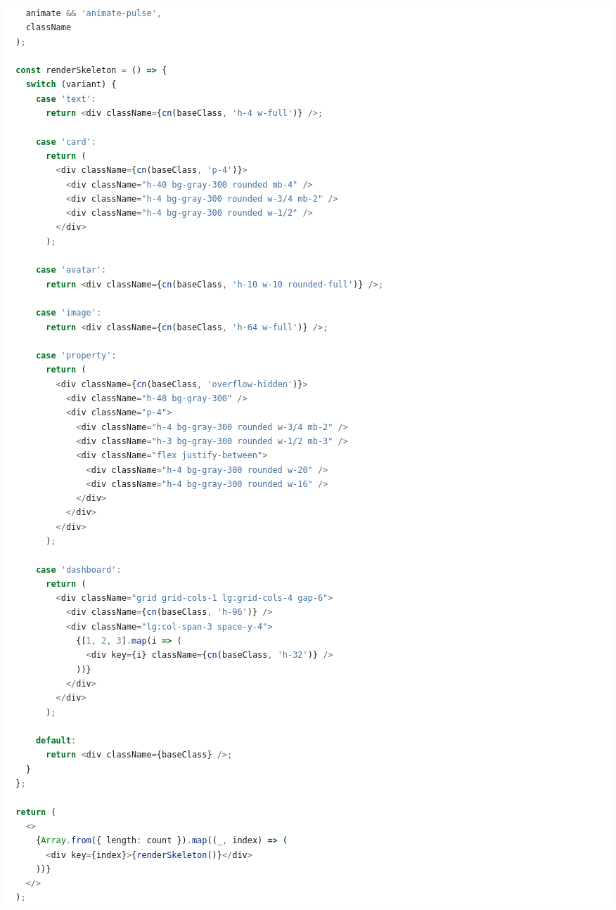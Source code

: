 ```typescript
    animate && 'animate-pulse',
    className
  );
  
  const renderSkeleton = () => {
    switch (variant) {
      case 'text':
        return <div className={cn(baseClass, 'h-4 w-full')} />;
      
      case 'card':
        return (
          <div className={cn(baseClass, 'p-4')}>
            <div className="h-40 bg-gray-300 rounded mb-4" />
            <div className="h-4 bg-gray-300 rounded w-3/4 mb-2" />
            <div className="h-4 bg-gray-300 rounded w-1/2" />
          </div>
        );
      
      case 'avatar':
        return <div className={cn(baseClass, 'h-10 w-10 rounded-full')} />;
      
      case 'image':
        return <div className={cn(baseClass, 'h-64 w-full')} />;
      
      case 'property':
        return (
          <div className={cn(baseClass, 'overflow-hidden')}>
            <div className="h-48 bg-gray-300" />
            <div className="p-4">
              <div className="h-4 bg-gray-300 rounded w-3/4 mb-2" />
              <div className="h-3 bg-gray-300 rounded w-1/2 mb-3" />
              <div className="flex justify-between">
                <div className="h-4 bg-gray-300 rounded w-20" />
                <div className="h-4 bg-gray-300 rounded w-16" />
              </div>
            </div>
          </div>
        );
      
      case 'dashboard':
        return (
          <div className="grid grid-cols-1 lg:grid-cols-4 gap-6">
            <div className={cn(baseClass, 'h-96')} />
            <div className="lg:col-span-3 space-y-4">
              {[1, 2, 3].map(i => (
                <div key={i} className={cn(baseClass, 'h-32')} />
              ))}
            </div>
          </div>
        );
      
      default:
        return <div className={baseClass} />;
    }
  };
  
  return (
    <>
      {Array.from({ length: count }).map((_, index) => (
        <div key={index}>{renderSkeleton()}</div>
      ))}
    </>
  );
```